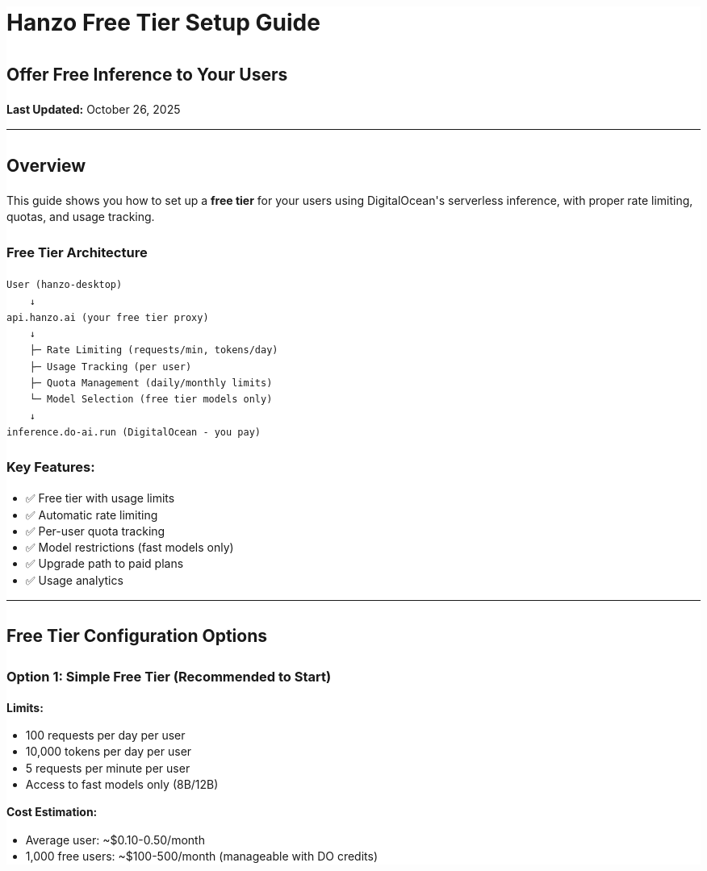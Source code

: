 # Hanzo Free Tier Setup Guide
## Offer Free Inference to Your Users

**Last Updated:** October 26, 2025

---

## Overview

This guide shows you how to set up a **free tier** for your users using DigitalOcean's serverless inference, with proper rate limiting, quotas, and usage tracking.

### Free Tier Architecture

```
User (hanzo-desktop) 
    ↓
api.hanzo.ai (your free tier proxy)
    ↓
    ├─ Rate Limiting (requests/min, tokens/day)
    ├─ Usage Tracking (per user)
    ├─ Quota Management (daily/monthly limits)
    └─ Model Selection (free tier models only)
    ↓
inference.do-ai.run (DigitalOcean - you pay)
```

### Key Features:
- ✅ Free tier with usage limits
- ✅ Automatic rate limiting
- ✅ Per-user quota tracking
- ✅ Model restrictions (fast models only)
- ✅ Upgrade path to paid plans
- ✅ Usage analytics

---

## Free Tier Configuration Options

### Option 1: Simple Free Tier (Recommended to Start)

**Limits:**
- 100 requests per day per user
- 10,000 tokens per day per user
- 5 requests per minute per user
- Access to fast models only (8B/12B)

**Cost Estimation:**
- Average user: ~$0.10-0.50/month
- 1,000 free users: ~$100-500/month (manageable with DO credits)
